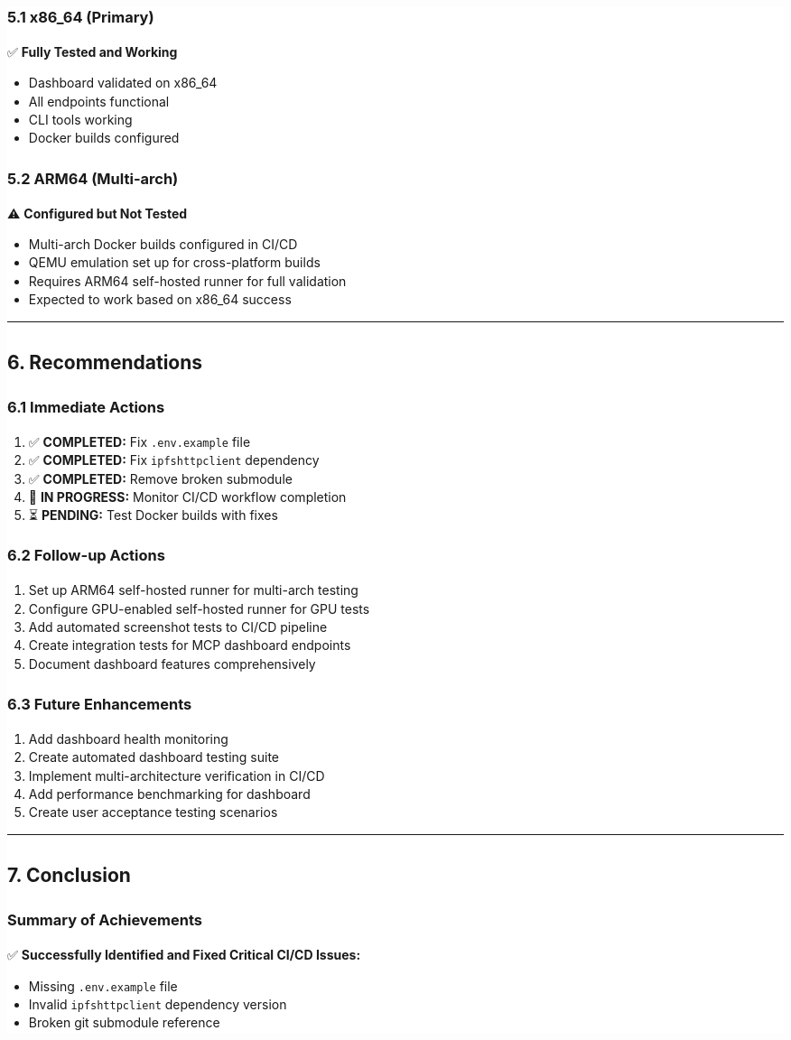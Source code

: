 ### 5.1 x86_64 (Primary)
✅ **Fully Tested and Working**
- Dashboard validated on x86_64
- All endpoints functional
- CLI tools working
- Docker builds configured

### 5.2 ARM64 (Multi-arch)
⚠️ **Configured but Not Tested**
- Multi-arch Docker builds configured in CI/CD
- QEMU emulation set up for cross-platform builds
- Requires ARM64 self-hosted runner for full validation
- Expected to work based on x86_64 success

---

## 6. Recommendations

### 6.1 Immediate Actions
1. ✅ **COMPLETED:** Fix `.env.example` file
2. ✅ **COMPLETED:** Fix `ipfshttpclient` dependency
3. ✅ **COMPLETED:** Remove broken submodule
4. 🔄 **IN PROGRESS:** Monitor CI/CD workflow completion
5. ⏳ **PENDING:** Test Docker builds with fixes

### 6.2 Follow-up Actions
1. Set up ARM64 self-hosted runner for multi-arch testing
2. Configure GPU-enabled self-hosted runner for GPU tests
3. Add automated screenshot tests to CI/CD pipeline
4. Create integration tests for MCP dashboard endpoints
5. Document dashboard features comprehensively

### 6.3 Future Enhancements
1. Add dashboard health monitoring
2. Create automated dashboard testing suite
3. Implement multi-architecture verification in CI/CD
4. Add performance benchmarking for dashboard
5. Create user acceptance testing scenarios

---

## 7. Conclusion

### Summary of Achievements

✅ **Successfully Identified and Fixed Critical CI/CD Issues:**
- Missing `.env.example` file
- Invalid `ipfshttpclient` dependency version
- Broken git submodule reference
